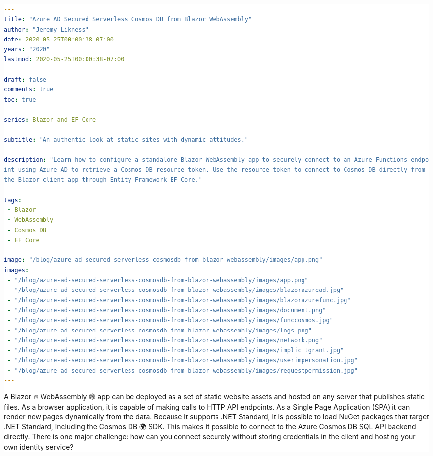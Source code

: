 ```yaml
---
title: "Azure AD Secured Serverless Cosmos DB from Blazor WebAssembly"
author: "Jeremy Likness"
date: 2020-05-25T00:00:38-07:00
years: "2020"
lastmod: 2020-05-25T00:00:38-07:00

draft: false
comments: true
toc: true

series: Blazor and EF Core

subtitle: "An authentic look at static sites with dynamic attitudes."

description: "Learn how to configure a standalone Blazor WebAssembly app to securely connect to an Azure Functions endpoint using Azure AD to retrieve a Cosmos DB resource token. Use the resource token to connect to Cosmos DB directly from the Blazor client app through Entity Framework EF Core."

tags:
 - Blazor
 - WebAssembly 
 - Cosmos DB
 - EF Core

image: "/blog/azure-ad-secured-serverless-cosmosdb-from-blazor-webassembly/images/app.png" 
images:
 - "/blog/azure-ad-secured-serverless-cosmosdb-from-blazor-webassembly/images/app.png"
 - "/blog/azure-ad-secured-serverless-cosmosdb-from-blazor-webassembly/images/blazorazuread.jpg"
 - "/blog/azure-ad-secured-serverless-cosmosdb-from-blazor-webassembly/images/blazorazurefunc.jpg" 
 - "/blog/azure-ad-secured-serverless-cosmosdb-from-blazor-webassembly/images/document.png" 
 - "/blog/azure-ad-secured-serverless-cosmosdb-from-blazor-webassembly/images/funccosmos.jpg" 
 - "/blog/azure-ad-secured-serverless-cosmosdb-from-blazor-webassembly/images/logs.png" 
 - "/blog/azure-ad-secured-serverless-cosmosdb-from-blazor-webassembly/images/network.png"
 - "/blog/azure-ad-secured-serverless-cosmosdb-from-blazor-webassembly/images/implicitgrant.jpg"
 - "/blog/azure-ad-secured-serverless-cosmosdb-from-blazor-webassembly/images/userimpersonation.jpg"
 - "/blog/azure-ad-secured-serverless-cosmosdb-from-blazor-webassembly/images/requestpermission.jpg"
---
```

A [Blazor 🔥 WebAssembly 🕸 app](https://docs.microsoft.com/en-us/aspnet/core/blazor/hosting-models?utm_source=jeliknes&utm_medium=blog&utm_campaign=blazorcosmosfunc&WT.mc_id=blazorcosmosfunc-blog-jeliknes&view=aspnetcore-5.0#blazor-webassembly) can be deployed as a set of static website assets and hosted on any server that publishes static files. As a browser application, it is capable of making calls to HTTP API endpoints. As a Single Page Application (SPA) it can render new pages dynamically from the data. Because it supports [.NET Standard](https://docs.microsoft.com/en-us/dotnet/standard/net-standard?utm_source=jeliknes&utm_medium=blog&utm_campaign=blazorcosmosfunc&WT.mc_id=blazorcosmosfunc-blog-jeliknes), it is possible to load NuGet packages that target .NET Standard, including the [Cosmos DB 🌍 SDK](https://docs.microsoft.com/en-us/azure/cosmos-db/sql-api-sdk-dotnet?utm_source=jeliknes&utm_medium=blog&utm_campaign=blazorcosmosfunc&WT.mc_id=blazorcosmosfunc-blog-jeliknes). This makes it possible to connect to the [Azure Cosmos DB SQL API](https://docs.microsoft.com/en-us/azure/cosmos-db/sql-query-getting-started?utm_source=jeliknes&utm_medium=blog&utm_campaign=blazorcosmosfunc&WT.mc_id=blazorcosmosfunc-blog-jeliknes) backend directly. There is one major challenge: how can you connect securely without storing credentials in the client and hosting your own identity service?
